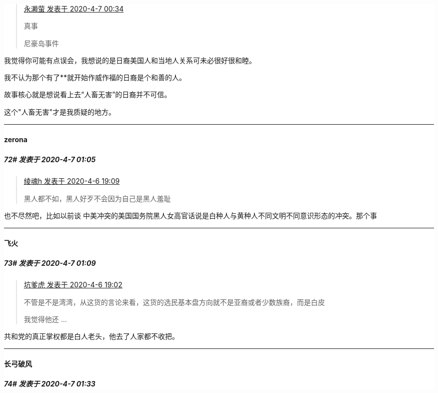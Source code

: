 

<blockquote><a href="httphttps://bbs.saraba1st.com/2b/forum.php?mod=redirect&amp;goto=findpost&amp;pid=46998625&amp;ptid=1922779" target="_blank">永濑萤 发表于 2020-4-7 00:34</a>

真事


尼豪岛事件</blockquote>
我觉得你可能有点误会，我想说的是日裔美国人和当地人关系可未必很好很和睦。

我不认为那个有了**就开始作威作福的日裔是个和善的人。


故事核心就是想说看上去“人畜无害”的日裔并不可信。

这个"人畜无害"才是我质疑的地方。







*****

####  zerona  
##### 72#       发表于 2020-4-7 01:05



<blockquote><a href="httphttps://bbs.saraba1st.com/2b/forum.php?mod=redirect&amp;goto=findpost&amp;pid=46995360&amp;ptid=1922779" target="_blank">绫魂h 发表于 2020-4-6 19:09</a>

黑人都不如，黑人好歹不会因为自己是黑人羞耻</blockquote>
也不尽然吧，比如以前谈 中美冲突的美国国务院黑人女高官话说是白种人与黄种人不同文明不同意识形态的冲突。那个事







*****

####  飞火  
##### 73#       发表于 2020-4-7 01:09



<blockquote><a href="httphttps://bbs.saraba1st.com/2b/forum.php?mod=redirect&amp;goto=findpost&amp;pid=46995274&amp;ptid=1922779" target="_blank">坑爹虎 发表于 2020-4-6 19:02</a>

不管是不是湾湾，从这货的言论来看，这货的选民基本盘方向就不是亚裔或者少数族裔，而是白皮


我觉得他还 ...</blockquote>
共和党的真正掌权都是白人老头，他去了人家都不收把。







*****

####  长弓破风  
##### 74#       发表于 2020-4-7 01:33
